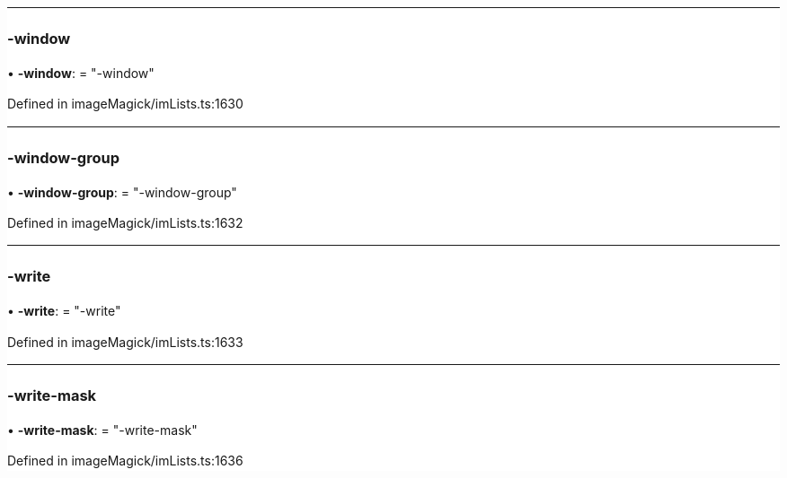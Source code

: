 ___

###  -window

• **-window**: = "-window"

Defined in imageMagick/imLists.ts:1630

___

###  -window-group

• **-window-group**: = "-window-group"

Defined in imageMagick/imLists.ts:1632

___

###  -write

• **-write**: = "-write"

Defined in imageMagick/imLists.ts:1633

___

###  -write-mask

• **-write-mask**: = "-write-mask"

Defined in imageMagick/imLists.ts:1636
